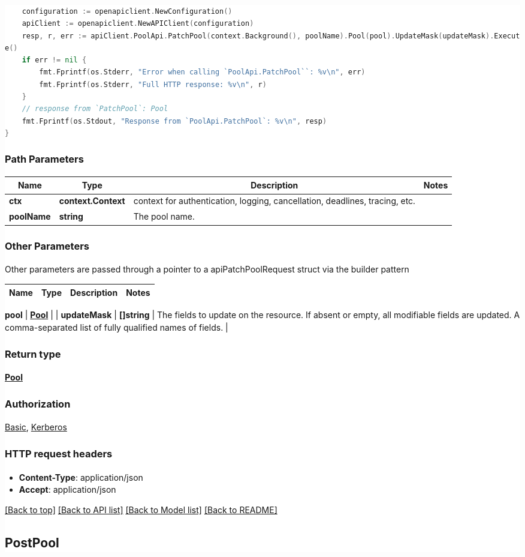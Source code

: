 ```go
    configuration := openapiclient.NewConfiguration()
    apiClient := openapiclient.NewAPIClient(configuration)
    resp, r, err := apiClient.PoolApi.PatchPool(context.Background(), poolName).Pool(pool).UpdateMask(updateMask).Execute()
    if err != nil {
        fmt.Fprintf(os.Stderr, "Error when calling `PoolApi.PatchPool``: %v\n", err)
        fmt.Fprintf(os.Stderr, "Full HTTP response: %v\n", r)
    }
    // response from `PatchPool`: Pool
    fmt.Fprintf(os.Stdout, "Response from `PoolApi.PatchPool`: %v\n", resp)
}
```

### Path Parameters


Name | Type | Description  | Notes
------------- | ------------- | ------------- | -------------
**ctx** | **context.Context** | context for authentication, logging, cancellation, deadlines, tracing, etc.
**poolName** | **string** | The pool name. | 

### Other Parameters

Other parameters are passed through a pointer to a apiPatchPoolRequest struct via the builder pattern


Name | Type | Description  | Notes
------------- | ------------- | ------------- | -------------

 **pool** | [**Pool**](Pool.md) |  | 
 **updateMask** | **[]string** | The fields to update on the resource. If absent or empty, all modifiable fields are updated. A comma-separated list of fully qualified names of fields.  | 

### Return type

[**Pool**](Pool.md)

### Authorization

[Basic](../README.md#Basic), [Kerberos](../README.md#Kerberos)

### HTTP request headers

- **Content-Type**: application/json
- **Accept**: application/json

[[Back to top]](#) [[Back to API list]](../README.md#documentation-for-api-endpoints)
[[Back to Model list]](../README.md#documentation-for-models)
[[Back to README]](../README.md)


## PostPool
